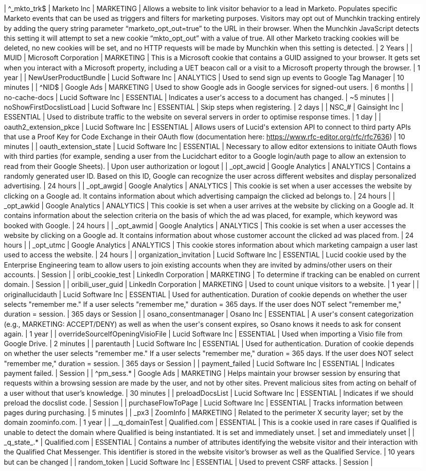 | ^\_mkto\_trk$ | Marketo Inc | MARKETING | Allows a website to link visitor behavior to a lead in Marketo. Populates specific Marketo events that can be used as triggers and filters for marketing purposes. Visitors may opt out of Munchkin tracking entirely by adding the query string parameter “marketo\_opt\_out=true” to the URL in their browser. When the Munchkin JavaScript detects this setting it will attempt to set a new cookie “mkto\_opt\_out” with a value of true. All other Marketo tracking cookies will be deleted, no new cookies will be set, and no HTTP requests will be made by Munchkin when this setting is detected. | 2 Years |
| MUID | Microsoft Corporation | MARKETING | This is a Microsoft cookie that contains a GUID assigned to your browser. It gets set when you interact with a Microsoft property, including a UET beacon call or a visit to a Microsoft property through the browser. | 1 year |
| NewUserProductBundle | Lucid Software Inc | ANALYTICS | Used to send sign up events to Google Tag Manager | 10 minutes |
| ^NID$ | Google Ads | MARKETING | Used to show Google ads in Google services for signed-out users. | 6 months |
| no-cache-docs | Lucid Software Inc | ESSENTIAL | Indicates a user's access to a document has changed. | ~5 minutes |
| noShowFirstDocslistLoad | Lucid Software Inc | ESSENTIAL | Skip steps when registering. | 2 days |
| NSC\_# | Gainsight Inc | ESSENTIAL | Used to distribute traffic to the website on several servers in order to optimise response times. | 1 day |
| oauth2\_extension\_pkce | Lucid Software Inc | ESSENTIAL | Allows users of Lucid's extension API to connect to third party APIs that use a Proof Key for Code Exchange in their OAuth flow (documentation here: https://www.rfc-editor.org/rfc/rfc7636) | 10 minutes |
| oauth\_extension\_state | Lucid Software Inc | ESSENTIAL | Necessary to allow editor extensions to initiate OAuth flows with third parties (for example, sending a user from the Lucidchart editor to a Google login/auth page to allow an extension to read from their Google Sheets). | Upon user authorization or logout |
| \_opt\_awcid | Google Analytics | ANALYTICS | Contains a randomly generated user ID. Based on this ID, Google can recognize the user across different websites and display personalized advertising. | 24 hours |
| \_opt\_awgid | Google Analytics | ANALYTICS | This cookie is set when a user accesses the website by clicking on a Google ad. It contains information about which advertising campaign the clicked ad belongs to. | 24 hours |
| \_opt\_awkid | Google Analytics | ANALYTICS | This cookie is set when a user arrives at the website by clicking on a Google ad. It contains information about the selection criteria on the basis of which the ad was placed, for example, which keyword was booked with Google. | 24 hours |
| \_opt\_awmid | Google Analytics | ANALYTICS | This cookie is set when a user accesses the website by clicking on a Google ad. It contains information about whose customer account the clicked ad was placed from. | 24 hours |
| \_opt\_utmc | Google Analytics | ANALYTICS | This cookie stores information about which marketing campaign a user last used to access the website. | 24 hours |
| organization\_invitation | Lucid Software Inc | ESSENTIAL | Lucid cookie used by the Enterprise Engineering team to allow users to join existing accounts when they are invited by admins/other users on their accounts. | Session |
| oribi\_cookie\_test | LinkedIn Corporation | MARKETING | To determine if tracking can be enabled on current domain. | Session |
| oribili\_user\_guid | LinkedIn Corporation | MARKETING | Used to count unique visitors to a website. | 1 year |
| originallucidauth | Lucid Software Inc | ESSENTIAL | Used for authentication. Duration of cookie depends on whether the user selects "remember me." If a user selects "remember me," duration = 365 days. If the user does NOT select "remember me," duration = session. | 365 days or Session |
| osano\_consentmanager | Osano Inc | ESSENTIAL | A user's consent categorization (e.g., MARKETING: ACCEPT/DENY) as well as when the user's consent expires, so Osano knows it needs to ask for consent again. | 1 year |
| overrideSourceIfOpeningVisioFile | Lucid Software Inc | ESSENTIAL | Used when importing a Visio file from Google Drive. | 2 minutes |
| parentauth | Lucid Software Inc | ESSENTIAL | Used for authentication. Duration of cookie depends on whether the user selects "remember me." If a user selects "remember me," duration = 365 days. If the user does NOT select "remember me," duration = session. | 365 days or Session |
| payment\_failed | Lucid Software Inc | ESSENTIAL | Indicates payment failed. | Session |
| ^pm\_sess.\* | Google Ads | MARKETING | Helps maintain your browser session by ensuring that requests within a browsing session are made by the user, and not by other sites. Prevent malicious sites from acting on behalf of a user without that user’s knowledge. | 30 minutes |
| preloadDocsList | Lucid Software Inc | ESSENTIAL | Indicates if we should preload the docslist code. | Session |
| purchaseFlowToPage | Lucid Software Inc | ESSENTIAL | Tracks information between pages during purchasing. | 5 minutes |
| \_px3 | ZoomInfo | MARKETING | Related to the perimeter X security layer; set by the domain zoominfo.com. | 1 year |
| \_\_q\_domainTest | Qualified.com | ESSENTIAL | This is a cookie used in rare cases if Qualified is unable to detect the domain where Qualified is being instantiated. It is set and immediately unset. | set and immediately unset |
| \_q\_state\_.\* | Qualified.com | ESSENTIAL | Contains a number of attributes identifying the website visitor and their interaction with the Qualified Chat Messenger. This identifier is stored in the website visitor’s browser as well as the Qualified Service. | 10 years but can be changed |
| random\_token | Lucid Software Inc | ESSENTIAL | Used to prevent CSRF attacks. | Session |